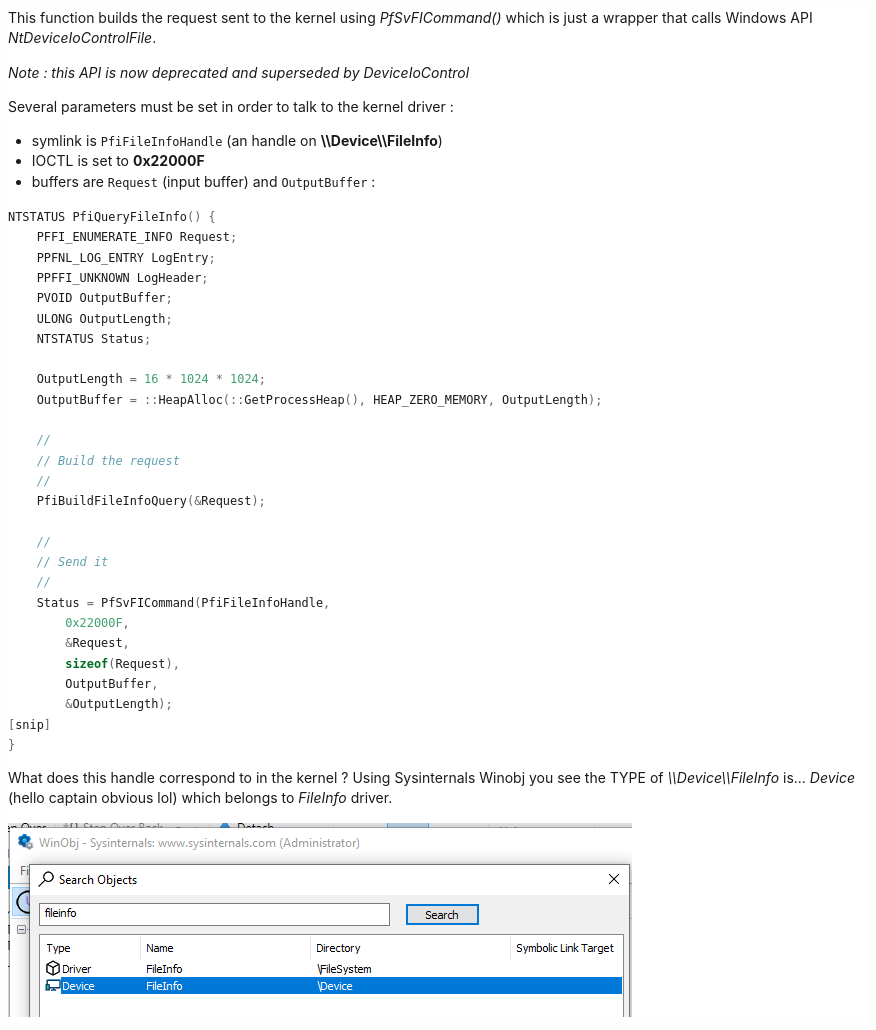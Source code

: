 This function builds the request sent to the kernel using *PfSvFICommand()* which is just a wrapper that calls Windows API *NtDeviceIoControlFile*.  

*Note : this API is now deprecated and superseded by DeviceIoControl*   

Several parameters must be set in order to talk to the kernel driver :  
- symlink is `PfiFileInfoHandle` (an handle on **\\\\Device\\\\FileInfo**)
- IOCTL is set to **0x22000F**  
- buffers are `Request` (input buffer) and `OutputBuffer` :    

```cpp 
NTSTATUS PfiQueryFileInfo() {
	PFFI_ENUMERATE_INFO Request;
	PPFNL_LOG_ENTRY LogEntry;
	PPFFI_UNKNOWN LogHeader;
	PVOID OutputBuffer;
	ULONG OutputLength;
	NTSTATUS Status;

	OutputLength = 16 * 1024 * 1024;
	OutputBuffer = ::HeapAlloc(::GetProcessHeap(), HEAP_ZERO_MEMORY, OutputLength);

	//
	// Build the request
	//
	PfiBuildFileInfoQuery(&Request);

	//
	// Send it
	//
	Status = PfSvFICommand(PfiFileInfoHandle,
		0x22000F,
		&Request,
		sizeof(Request),
		OutputBuffer,
		&OutputLength);
[snip]
}
```   

What does this handle correspond to in the kernel ? Using Sysinternals Winobj you see the TYPE of *\\\\Device\\\\FileInfo* is... *Device* (hello captain obvious lol) which belongs to *FileInfo* driver. 

[![winobj_device_fileinfo](/assets/uploads/2024/05/winobj_device_fileinfo.png)](/assets/uploads/2024/05/winobj_device_fileinfo.png)  


[LINK1]: https://www.microsoftpressstore.com/store/windows-internals-part-1-system-architecture-processes-9780735684188  
[LINK2]: https://www.microsoftpressstore.com/store/windows-internals-part-2-9780135462409     
[LINK9]: https://v1k1ngfr.github.io/winkernel-reverse-ida-ghidra/#intro
[LINK10]: https://github.com/zodiacon/WindowsInternals/pull/23   
[LINK13]: https://blog.midi12.re/systemsuperfetchinformation/